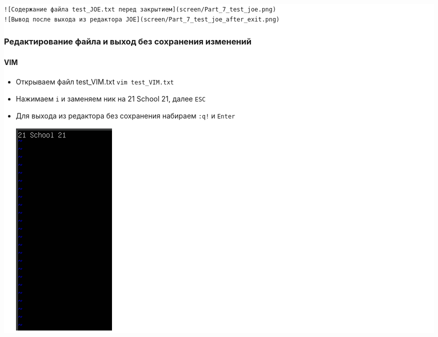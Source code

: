     ![Содержание файла test_JOE.txt перед закрытием](screen/Part_7_test_joe.png)
    ![Вывод после выхода из редактора JOE](screen/Part_7_test_joe_after_exit.png)

### Редактирование файла и выход без сохранения изменений
#### VIM
- Открываем файл test_VIM.txt `vim test_VIM.txt`
- Нажимаем `i` и заменяем ник на 21 School 21, далее `ESC` 
- Для выхода из редактора без сохранения набираем `:q!` и `Enter`

    ![Содержание файла test_VIM.txt после редактирования](screen/Part_7_test_vim_after_editing.png)